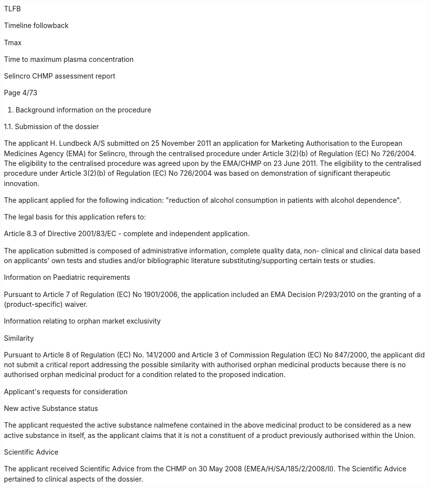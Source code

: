 TLFB

Timeline followback

Tmax

Time to maximum plasma concentration

Selincro CHMP assessment report

Page 4/73

1. Background information on the procedure

1.1. Submission of the dossier

The applicant H. Lundbeck A/S submitted on 25 November 2011 an application for Marketing Authorisation to the European Medicines Agency (EMA) for Selincro, through the centralised procedure under Article 3(2)(b) of Regulation (EC) No 726/2004. The eligibility to the centralised procedure was agreed upon by the EMA/CHMP on 23 June 2011. The eligibility to the centralised procedure under Article 3(2)(b) of Regulation (EC) No 726/2004 was based on demonstration of significant therapeutic innovation.

The applicant applied for the following indication: "reduction of alcohol consumption in patients with alcohol dependence".

The legal basis for this application refers to:

Article 8.3 of Directive 2001/83/EC - complete and independent application.

The application submitted is composed of administrative information, complete quality data, non- clinical and clinical data based on applicants' own tests and studies and/or bibliographic literature substituting/supporting certain tests or studies.

Information on Paediatric requirements

Pursuant to Article 7 of Regulation (EC) No 1901/2006, the application included an EMA Decision P/293/2010 on the granting of a (product-specific) waiver.

Information relating to orphan market exclusivity

Similarity

Pursuant to Article 8 of Regulation (EC) No. 141/2000 and Article 3 of Commission Regulation (EC) No 847/2000, the applicant did not submit a critical report addressing the possible similarity with authorised orphan medicinal products because there is no authorised orphan medicinal product for a condition related to the proposed indication.

Applicant's requests for consideration

New active Substance status

The applicant requested the active substance nalmefene contained in the above medicinal product to be considered as a new active substance in itself, as the applicant claims that it is not a constituent of a product previously authorised within the Union.

Scientific Advice

The applicant received Scientific Advice from the CHMP on 30 May 2008 (EMEA/H/SA/185/2/2008/II). The Scientific Advice pertained to clinical aspects of the dossier.
